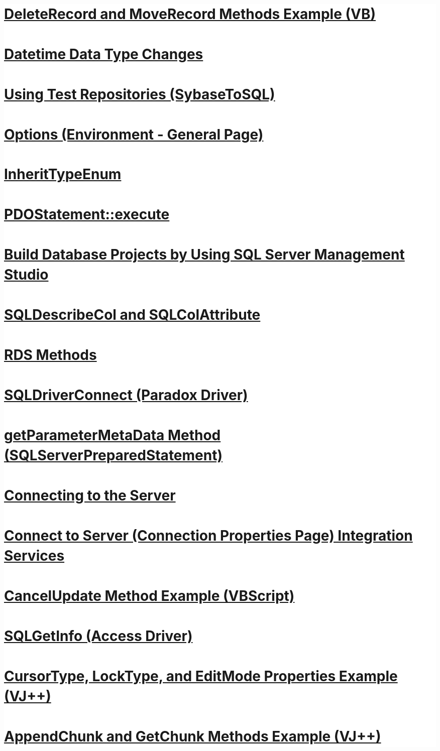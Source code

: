 # [DeleteRecord and MoveRecord Methods Example (VB)](content/DeleteRecord-and-MoveRecord-Methods-Example--VB-.md)
# [Datetime Data Type Changes](content/Datetime-Data-Type-Changes.md)
# [Using Test Repositories (SybaseToSQL)](content/Using-Test-Repositories--SybaseToSQL-.md)
# [Options (Environment - General Page)](content/Options--Environment---General-Page-.md)
# [InheritTypeEnum](content/InheritTypeEnum.md)
# [PDOStatement::execute](content/PDOStatement--execute.md)
# [Build Database Projects by Using SQL Server Management Studio](content/Build-Database-Projects-by-Using-SQL-Server-Management-Studio.md)
# [SQLDescribeCol and SQLColAttribute](content/SQLDescribeCol-and-SQLColAttribute.md)
# [RDS Methods](content/RDS-Methods.md)
# [SQLDriverConnect (Paradox Driver)](content/SQLDriverConnect--Paradox-Driver-.md)
# [getParameterMetaData Method (SQLServerPreparedStatement)](content/getParameterMetaData-Method--SQLServerPreparedStatement-.md)
# [Connecting to the Server](content/Connecting-to-the-Server.md)
# [Connect to Server (Connection Properties Page) Integration Services](content/Connect-to-Server--Connection-Properties-Page--Integration-Services.md)
# [CancelUpdate Method Example (VBScript)](content/CancelUpdate-Method-Example--VBScript-.md)
# [SQLGetInfo (Access Driver)](content/SQLGetInfo--Access-Driver-.md)
# [CursorType, LockType, and EditMode Properties Example (VJ++)](content/CursorType--LockType--and-EditMode-Properties-Example--VJ---.md)
# [AppendChunk and GetChunk Methods Example (VJ++)](content/AppendChunk-and-GetChunk-Methods-Example--VJ---.md)